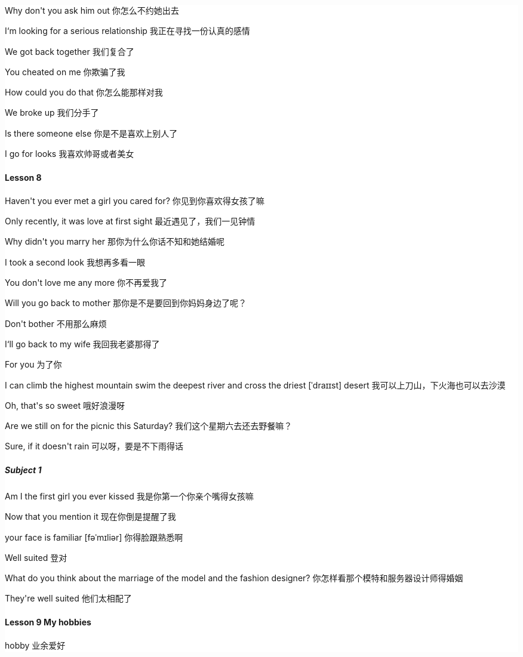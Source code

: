 Why don't you ask him out 你怎么不约她出去

I‘m looking for a serious relationship 我正在寻找一份认真的感情

We got back together 我们复合了

You cheated on me 你欺骗了我

How could you do that 你怎么能那样对我

We broke up 我们分手了

Is there someone else 你是不是喜欢上别人了

I go for looks 我喜欢帅哥或者美女


#### Lesson 8 

Haven't you ever met a girl you cared for? 你见到你喜欢得女孩了嘛

Only recently, it was love at first sight 最近遇见了，我们一见钟情

Why didn't you marry her 那你为什么你话不知和她结婚呢

I took a second look 我想再多看一眼

You don't love me any more 你不再爱我了

Will you go back to mother 那你是不是要回到你妈妈身边了呢？

Don't bother 不用那么麻烦

I‘ll go back to my wife 我回我老婆那得了

For you 为了你

I can climb the highest mountain swim the deepest river and cross the driest  [ˈdraɪɪst] desert 我可以上刀山，下火海也可以去沙漠

Oh, that's so sweet 哦好浪漫呀

Are we still on for the picnic this Saturday? 我们这个星期六去还去野餐嘛？

Sure, if it doesn't rain 可以呀，要是不下雨得话

##### Subject 1

Am I the first girl you ever kissed 我是你第一个你亲个嘴得女孩嘛

Now that you mention it 现在你倒是提醒了我

your face is familiar  [fəˈmɪliər]  你得脸跟熟悉啊

Well suited 登对

What do you think about the marriage of the model and the fashion designer? 
你怎样看那个模特和服务器设计师得婚姻

They're well suited 他们太相配了

#### Lesson 9 My hobbies

hobby 业余爱好

